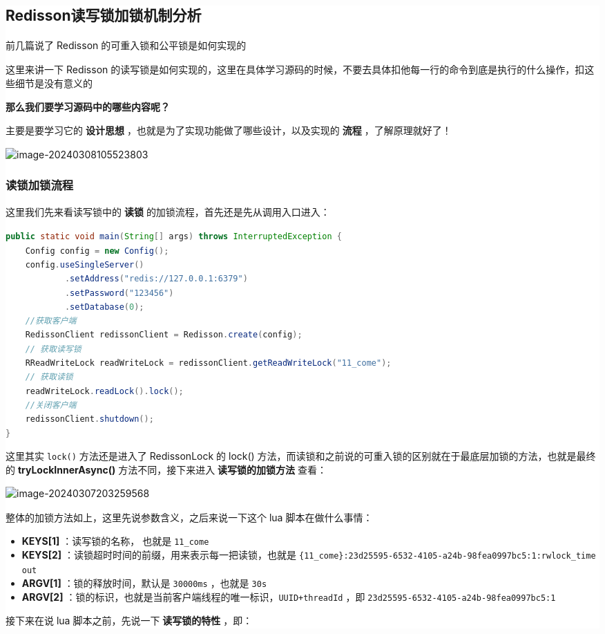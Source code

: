 









## Redisson读写锁加锁机制分析

前几篇说了 Redisson 的可重入锁和公平锁是如何实现的

这里来讲一下 Redisson 的读写锁是如何实现的，这里在具体学习源码的时候，不要去具体扣他每一行的命令到底是执行的什么操作，扣这些细节是没有意义的

**那么我们要学习源码中的哪些内容呢？**

主要是要学习它的 **设计思想** ，也就是为了实现功能做了哪些设计，以及实现的 **流程** ，了解原理就好了！

![image-20240308105523803](https://11laile-note-img.oss-cn-beijing.aliyuncs.com/image-20240308105523803.png)

### 读锁加锁流程

这里我们先来看读写锁中的 **读锁** 的加锁流程，首先还是先从调用入口进入：

```java
public static void main(String[] args) throws InterruptedException {
    Config config = new Config();
    config.useSingleServer()
            .setAddress("redis://127.0.0.1:6379")
            .setPassword("123456")
            .setDatabase(0);
    //获取客户端
    RedissonClient redissonClient = Redisson.create(config);
    // 获取读写锁
    RReadWriteLock readWriteLock = redissonClient.getReadWriteLock("11_come");
    // 获取读锁
    readWriteLock.readLock().lock();
    //关闭客户端
    redissonClient.shutdown();
}
```

这里其实 `lock()` 方法还是进入了 RedissonLock 的 lock() 方法，而读锁和之前说的可重入锁的区别就在于最底层加锁的方法，也就是最终的 **tryLockInnerAsync()** 方法不同，接下来进入 **读写锁的加锁方法** 查看：

![image-20240307203259568](https://11laile-note-img.oss-cn-beijing.aliyuncs.com/image-20240307203259568.png)

整体的加锁方法如上，这里先说参数含义，之后来说一下这个 lua 脚本在做什么事情：

- **KEYS[1]** ：读写锁的名称， 也就是 `11_come`
- **KEYS[2]** ：读锁超时时间的前缀，用来表示每一把读锁，也就是 `{11_come}:23d25595-6532-4105-a24b-98fea0997bc5:1:rwlock_timeout`
- **ARGV[1]** ：锁的释放时间，默认是 `30000ms` ，也就是 `30s`
- **ARGV[2]** ：锁的标识，也就是当前客户端线程的唯一标识，`UUID+threadId` ，即 `23d25595-6532-4105-a24b-98fea0997bc5:1`



接下来在说 lua 脚本之前，先说一下 **读写锁的特性** ，即：
